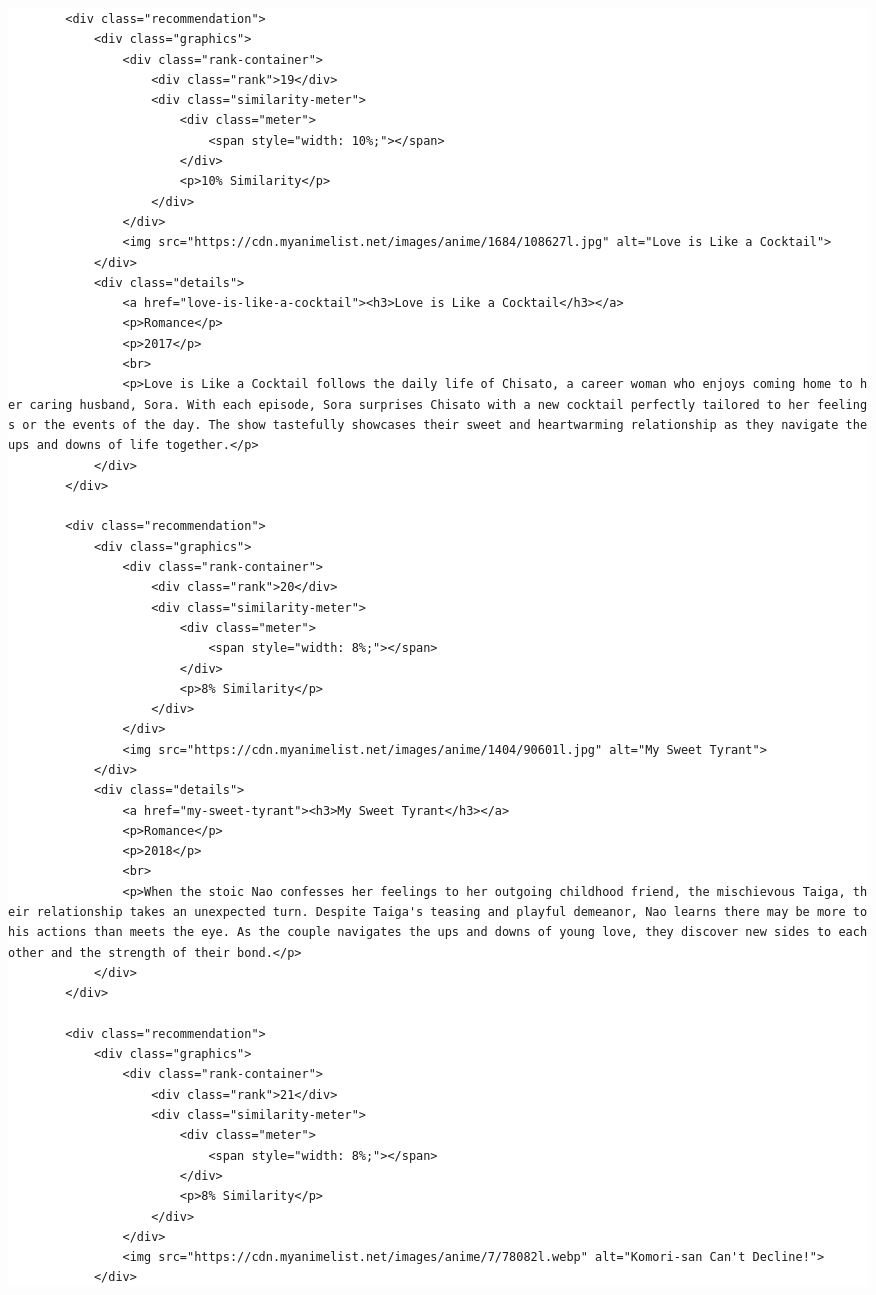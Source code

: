             <div class="recommendation">
                <div class="graphics">
                    <div class="rank-container">
                        <div class="rank">19</div>
                        <div class="similarity-meter">
                            <div class="meter">
                                <span style="width: 10%;"></span>
                            </div>
                            <p>10% Similarity</p>
                        </div>
                    </div>
                    <img src="https://cdn.myanimelist.net/images/anime/1684/108627l.jpg" alt="Love is Like a Cocktail">
                </div>
                <div class="details">
                    <a href="love-is-like-a-cocktail"><h3>Love is Like a Cocktail</h3></a>
                    <p>Romance</p>
                    <p>2017</p>
                    <br>
                    <p>Love is Like a Cocktail follows the daily life of Chisato, a career woman who enjoys coming home to her caring husband, Sora. With each episode, Sora surprises Chisato with a new cocktail perfectly tailored to her feelings or the events of the day. The show tastefully showcases their sweet and heartwarming relationship as they navigate the ups and downs of life together.</p>
                </div>
            </div>

            <div class="recommendation">
                <div class="graphics">
                    <div class="rank-container">
                        <div class="rank">20</div>
                        <div class="similarity-meter">
                            <div class="meter">
                                <span style="width: 8%;"></span>
                            </div>
                            <p>8% Similarity</p>
                        </div>
                    </div>
                    <img src="https://cdn.myanimelist.net/images/anime/1404/90601l.jpg" alt="My Sweet Tyrant">
                </div>
                <div class="details">
                    <a href="my-sweet-tyrant"><h3>My Sweet Tyrant</h3></a>
                    <p>Romance</p>
                    <p>2018</p>
                    <br>
                    <p>When the stoic Nao confesses her feelings to her outgoing childhood friend, the mischievous Taiga, their relationship takes an unexpected turn. Despite Taiga's teasing and playful demeanor, Nao learns there may be more to his actions than meets the eye. As the couple navigates the ups and downs of young love, they discover new sides to each other and the strength of their bond.</p>
                </div>
            </div>

            <div class="recommendation">
                <div class="graphics">
                    <div class="rank-container">
                        <div class="rank">21</div>
                        <div class="similarity-meter">
                            <div class="meter">
                                <span style="width: 8%;"></span>
                            </div>
                            <p>8% Similarity</p>
                        </div>
                    </div>
                    <img src="https://cdn.myanimelist.net/images/anime/7/78082l.webp" alt="Komori-san Can't Decline!">
                </div>